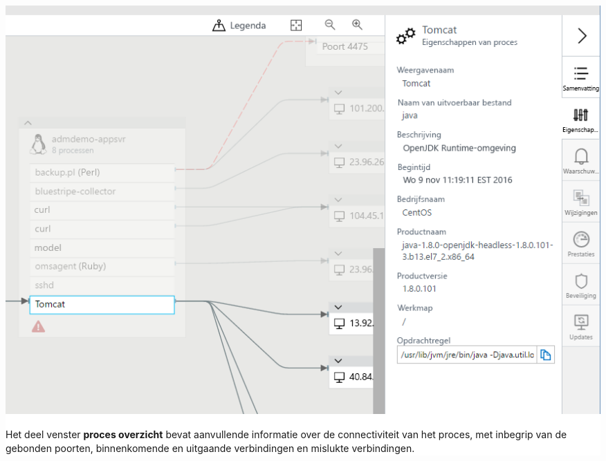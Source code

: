 ![Deel venster proces eigenschappen](media/service-map/process-properties.png)

Het deel venster **proces overzicht** bevat aanvullende informatie over de connectiviteit van het proces, met inbegrip van de gebonden poorten, binnenkomende en uitgaande verbindingen en mislukte verbindingen.
